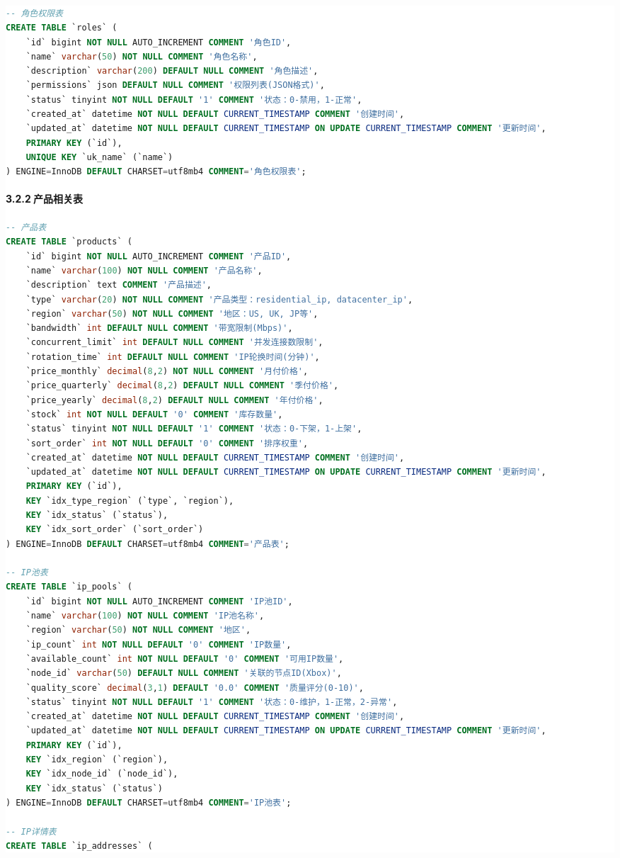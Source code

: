 ```sql
-- 角色权限表
CREATE TABLE `roles` (
    `id` bigint NOT NULL AUTO_INCREMENT COMMENT '角色ID',
    `name` varchar(50) NOT NULL COMMENT '角色名称',
    `description` varchar(200) DEFAULT NULL COMMENT '角色描述',
    `permissions` json DEFAULT NULL COMMENT '权限列表(JSON格式)',
    `status` tinyint NOT NULL DEFAULT '1' COMMENT '状态：0-禁用，1-正常',
    `created_at` datetime NOT NULL DEFAULT CURRENT_TIMESTAMP COMMENT '创建时间',
    `updated_at` datetime NOT NULL DEFAULT CURRENT_TIMESTAMP ON UPDATE CURRENT_TIMESTAMP COMMENT '更新时间',
    PRIMARY KEY (`id`),
    UNIQUE KEY `uk_name` (`name`)
) ENGINE=InnoDB DEFAULT CHARSET=utf8mb4 COMMENT='角色权限表';
```

#### 3.2.2 产品相关表

```sql
-- 产品表
CREATE TABLE `products` (
    `id` bigint NOT NULL AUTO_INCREMENT COMMENT '产品ID',
    `name` varchar(100) NOT NULL COMMENT '产品名称',
    `description` text COMMENT '产品描述',
    `type` varchar(20) NOT NULL COMMENT '产品类型：residential_ip, datacenter_ip',
    `region` varchar(50) NOT NULL COMMENT '地区：US, UK, JP等',
    `bandwidth` int DEFAULT NULL COMMENT '带宽限制(Mbps)',
    `concurrent_limit` int DEFAULT NULL COMMENT '并发连接数限制',
    `rotation_time` int DEFAULT NULL COMMENT 'IP轮换时间(分钟)',
    `price_monthly` decimal(8,2) NOT NULL COMMENT '月付价格',
    `price_quarterly` decimal(8,2) DEFAULT NULL COMMENT '季付价格',
    `price_yearly` decimal(8,2) DEFAULT NULL COMMENT '年付价格',
    `stock` int NOT NULL DEFAULT '0' COMMENT '库存数量',
    `status` tinyint NOT NULL DEFAULT '1' COMMENT '状态：0-下架，1-上架',
    `sort_order` int NOT NULL DEFAULT '0' COMMENT '排序权重',
    `created_at` datetime NOT NULL DEFAULT CURRENT_TIMESTAMP COMMENT '创建时间',
    `updated_at` datetime NOT NULL DEFAULT CURRENT_TIMESTAMP ON UPDATE CURRENT_TIMESTAMP COMMENT '更新时间',
    PRIMARY KEY (`id`),
    KEY `idx_type_region` (`type`, `region`),
    KEY `idx_status` (`status`),
    KEY `idx_sort_order` (`sort_order`)
) ENGINE=InnoDB DEFAULT CHARSET=utf8mb4 COMMENT='产品表';

-- IP池表
CREATE TABLE `ip_pools` (
    `id` bigint NOT NULL AUTO_INCREMENT COMMENT 'IP池ID',
    `name` varchar(100) NOT NULL COMMENT 'IP池名称',
    `region` varchar(50) NOT NULL COMMENT '地区',
    `ip_count` int NOT NULL DEFAULT '0' COMMENT 'IP数量',
    `available_count` int NOT NULL DEFAULT '0' COMMENT '可用IP数量',
    `node_id` varchar(50) DEFAULT NULL COMMENT '关联的节点ID(Xbox)',
    `quality_score` decimal(3,1) DEFAULT '0.0' COMMENT '质量评分(0-10)',
    `status` tinyint NOT NULL DEFAULT '1' COMMENT '状态：0-维护，1-正常，2-异常',
    `created_at` datetime NOT NULL DEFAULT CURRENT_TIMESTAMP COMMENT '创建时间',
    `updated_at` datetime NOT NULL DEFAULT CURRENT_TIMESTAMP ON UPDATE CURRENT_TIMESTAMP COMMENT '更新时间',
    PRIMARY KEY (`id`),
    KEY `idx_region` (`region`),
    KEY `idx_node_id` (`node_id`),
    KEY `idx_status` (`status`)
) ENGINE=InnoDB DEFAULT CHARSET=utf8mb4 COMMENT='IP池表';

-- IP详情表
CREATE TABLE `ip_addresses` (
```